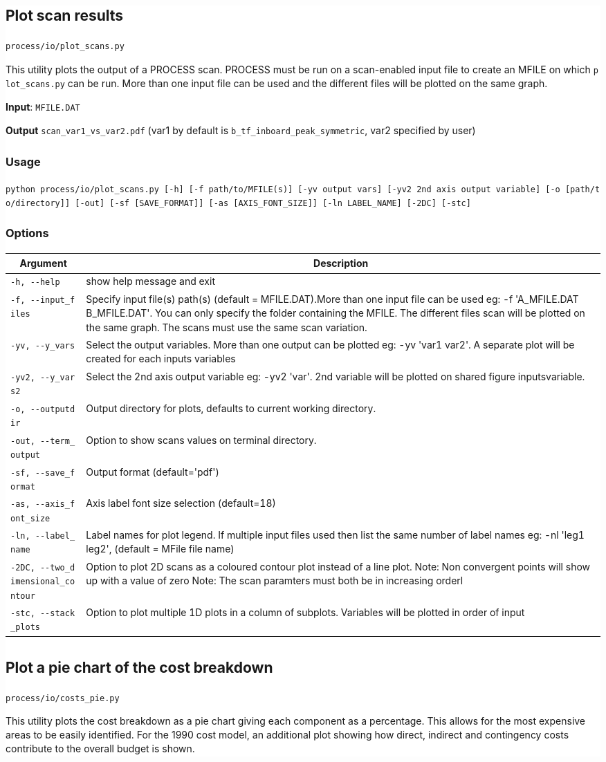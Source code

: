 


## Plot scan results

`process/io/plot_scans.py`

This utility plots the output of a PROCESS scan. PROCESS must be run on a scan-enabled input file to create an MFILE on which `plot_scans.py` can be run. More than one input file can be used and the different files will be plotted on the same graph.

**Input**: `MFILE.DAT`

**Output** `scan_var1_vs_var2.pdf` (var1 by default is `b_tf_inboard_peak_symmetric`, var2 specified by user)

### Usage

```
python process/io/plot_scans.py [-h] [-f path/to/MFILE(s)] [-yv output vars] [-yv2 2nd axis output variable] [-o [path/to/directory]] [-out] [-sf [SAVE_FORMAT]] [-as [AXIS_FONT_SIZE]] [-ln LABEL_NAME] [-2DC] [-stc]
```

### Options

| Argument     | Description                                                                                                                                         |
| ------------ | --------------------------------------------------------------------------------------------------------------------------------------------------- |
| `-h, --help` | show help message and exit                                                                                                                          |
| `-f, --input_files`         | Specify input file(s) path(s) (default = MFILE.DAT).More than one input file can be used eg: -f 'A_MFILE.DAT B_MFILE.DAT'. You can only specify the folder containing the MFILE. The different files scan will be plotted on the same graph. The scans must use the same scan variation.                                                                                                                       |
| `-yv, --y_vars`        | Select the output variables. More than one output can be plotted eg: -yv 'var1 var2'. A separate plot will be created for each inputs variables                                                                                                                         |
| `-yv2, --y_vars2`       | Select the 2nd axis output variable eg: -yv2 'var'. 2nd variable will be plotted on shared figure inputsvariable.                                                                                                                 |
| `-o, --outputdir`         | Output directory for plots, defaults to current working directory.                                                                                  |
| `-out, --term_output`         | Option to show scans values on terminal directory.                                                                                  |
| `-sf, --save_format`        | Output format (default='pdf')                                                                                                                    |
| `-as, --axis_font_size`        | Axis label font size selection (default=18)                                                                                                         |
| `-ln, --label_name`        | Label names for plot legend. If multiple input files used then list the same number of label names eg: -nl 'leg1 leg2', (default = MFile file name) |
| `-2DC, --two_dimensional_contour`        | Option to plot 2D scans as a coloured contour plot instead of a line plot. Note: Non convergent points will show up with a value of zero Note: The scan paramters must both be in increasing orderl |
| `-stc, --stack_plots`        | Option to plot multiple 1D plots in a column of subplots. Variables will be plotted in order of input |



## Plot a pie chart of the cost breakdown

`process/io/costs_pie.py`

This utility plots the cost breakdown as a pie chart giving each component as a percentage. This allows for the most expensive areas to be easily identified. For the 1990 cost model, an additional plot showing how direct, indirect and contingency costs contribute to the overall budget is shown.


[^1]: M. Kovari, R. Kemp, H. Lux, P. Knight, J. Morris, D. J. Ward *"PROCESS: a systems code for fusion power plants - Part 1: Physics"*, Fusion Engineering and Design 89, 30543069 (2014), http://dx.doi.org/10.1016/j.fusengdes.2014.09.018
[^2]: M. Kovari, F. Fox, C. Harrington, R. Kembleton, P. Knight, H. Lux, J. Morris *"PROCESS: a systems code for fusion power plants - Part 2: Engineering"*, Fus. Eng. & Des. 104, 9-20 (2016)
[^3]: H. Lux, R. Kemp, D.J. Ward, M. Sertoli *"Impurity radiation in DEMO systems modelling"*, Fus. Eng. & Des. 101, 42-51 (2015)
[^4]: H. Lux, R. Kemp, E. Fable, R. Wenninger, *"Radiation and confinement in 0D fusion systems codes"*, PPCF, 58, 7, 075001 (2016)
[^5]: H. Lux, R. Kemp, R. Wenninger, W. Biel, G. Federici, W. Morris, H. Zohm, "Uncertainties in power plant design point evaluations", Fusion Engineering and Design, Vol 123, 63-66, 2017